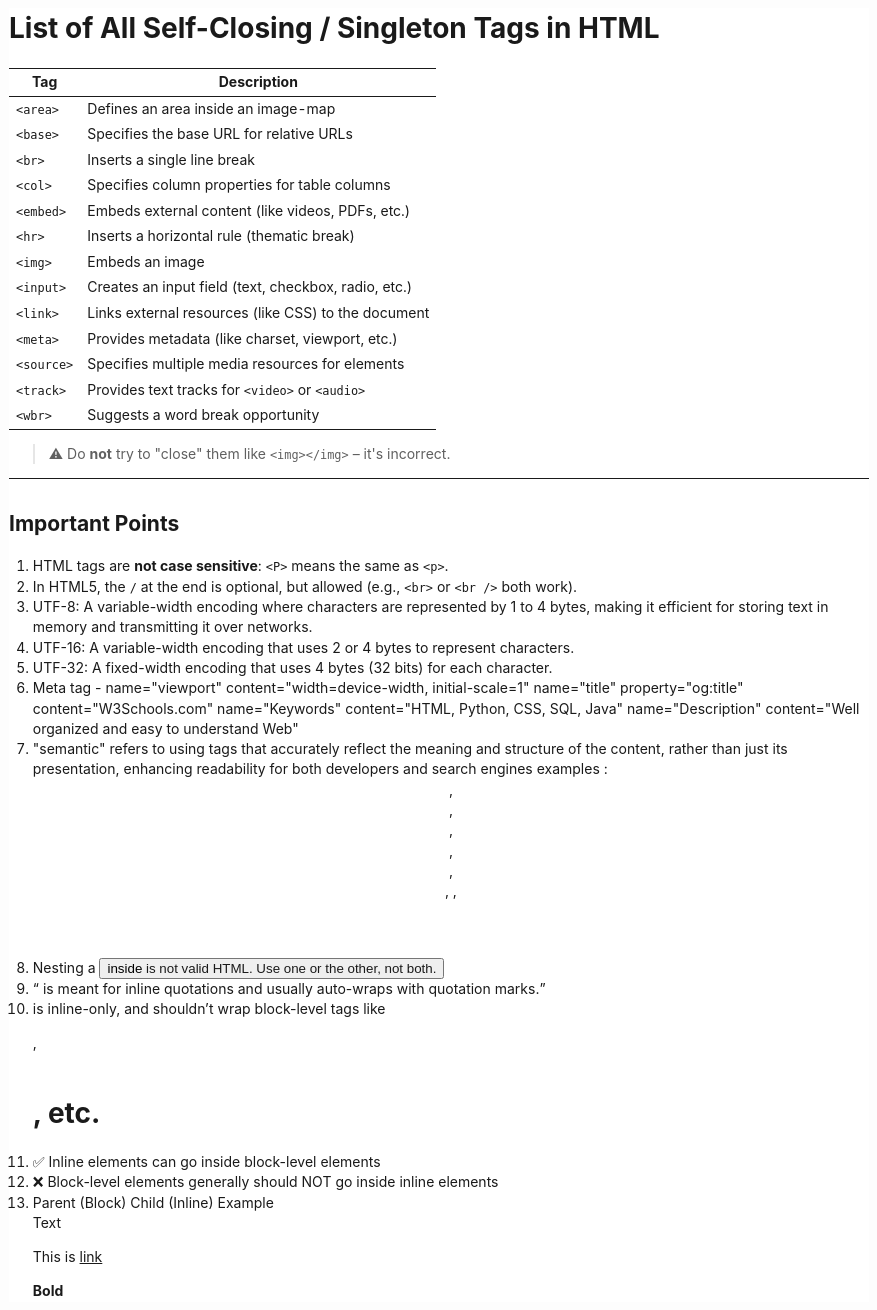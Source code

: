 


# List of All Self-Closing / Singleton Tags in HTML

| Tag       | Description                                                   |
|-----------|---------------------------------------------------------------|
| `<area>`  | Defines an area inside an image-map                           |
| `<base>`  | Specifies the base URL for relative URLs                      |
| `<br>`    | Inserts a single line break                                   |
| `<col>`   | Specifies column properties for table columns                 |
| `<embed>` | Embeds external content (like videos, PDFs, etc.)             |
| `<hr>`    | Inserts a horizontal rule (thematic break)                    |
| `<img>`   | Embeds an image                                               |
| `<input>` | Creates an input field (text, checkbox, radio, etc.)         |
| `<link>`  | Links external resources (like CSS) to the document           |
| `<meta>`  | Provides metadata (like charset, viewport, etc.)              |
| `<source>`| Specifies multiple media resources for elements               |
| `<track>` | Provides text tracks for `<video>` or `<audio>`              |
| `<wbr>`   | Suggests a word break opportunity                             |

> ⚠️ Do **not** try to "close" them like `<img></img>` – it's incorrect.

---

## Important Points

1. HTML tags are **not case sensitive**: `<P>` means the same as `<p>`.
2. In HTML5, the `/` at the end is optional, but allowed (e.g., `<br>` or `<br />` both work).
3. UTF-8: A variable-width encoding where characters are represented by 1 to 4 bytes, making it efficient for storing text in memory and transmitting it over networks. 
4. UTF-16: A variable-width encoding that uses 2 or 4 bytes to represent characters. 
5. UTF-32: A fixed-width encoding that uses 4 bytes (32 bits) for each character. 
6. Meta tag -
            name="viewport" content="width=device-width, initial-scale=1"
            name="title" property="og:title" content="W3Schools.com"
            name="Keywords" content="HTML, Python, CSS, SQL, Java"
            name="Description" content="Well organized and easy to understand Web"
7. "semantic" refers to using tags that accurately reflect the meaning and structure of the content, rather than just its presentation, enhancing readability for both developers and search engines
examples : <header>, <nav>, <article>, <aside>, <main>, <footer> , <fig> , <figcaption>
8. Nesting a <button> inside <a> is not valid HTML. Use one or the other, not both.
9. <q> is meant for inline quotations and usually auto-wraps with quotation marks.
10. <span> is inline-only, and shouldn’t wrap block-level tags like <p>, <h1>, etc.
11. ✅ Inline elements can go inside block-level elements
12. ❌ Block-level elements generally should NOT go inside inline elements
13. Parent (Block)	Child (Inline)	   Example
    <div>	        <span>	           <div><span>Text</span></div>
    <p>	            <a>	               <p>This is <a href="#">link</a></p>
    <section>       <strong>	       <section><strong>Bold</strong></section>
